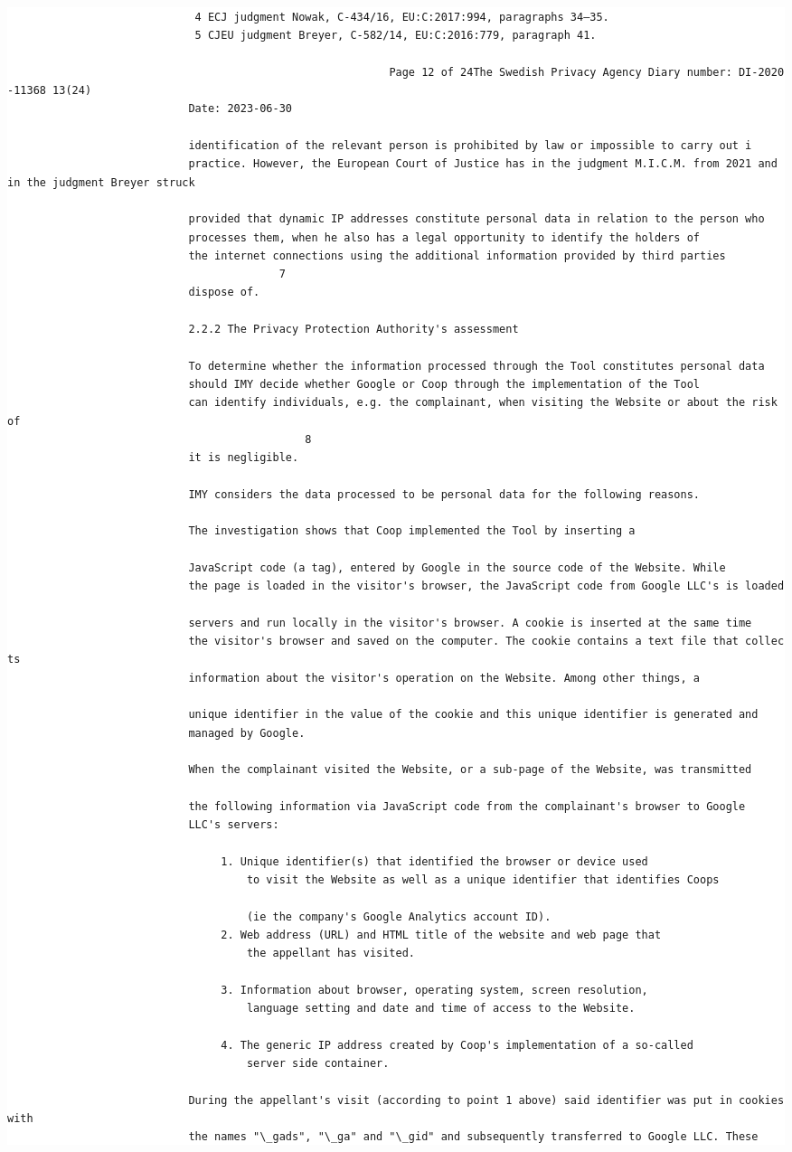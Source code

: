                                  4 ECJ judgment Nowak, C-434/16, EU:C:2017:994, paragraphs 34–35.
                                 5 CJEU judgment Breyer, C-582/14, EU:C:2016:779, paragraph 41.

                                                               Page 12 of 24The Swedish Privacy Agency Diary number: DI-2020-11368 13(24)
                                Date: 2023-06-30

                                identification of the relevant person is prohibited by law or impossible to carry out i
                                practice. However, the European Court of Justice has in the judgment M.I.C.M. from 2021 and in the judgment Breyer struck

                                provided that dynamic IP addresses constitute personal data in relation to the person who
                                processes them, when he also has a legal opportunity to identify the holders of
                                the internet connections using the additional information provided by third parties
                                              7
                                dispose of.

                                2.2.2 The Privacy Protection Authority's assessment

                                To determine whether the information processed through the Tool constitutes personal data
                                should IMY decide whether Google or Coop through the implementation of the Tool
                                can identify individuals, e.g. the complainant, when visiting the Website or about the risk of
                                                  8
                                it is negligible.

                                IMY considers the data processed to be personal data for the following reasons.

                                The investigation shows that Coop implemented the Tool by inserting a

                                JavaScript code (a tag), entered by Google in the source code of the Website. While
                                the page is loaded in the visitor's browser, the JavaScript code from Google LLC's is loaded

                                servers and run locally in the visitor's browser. A cookie is inserted at the same time
                                the visitor's browser and saved on the computer. The cookie contains a text file that collects
                                information about the visitor's operation on the Website. Among other things, a

                                unique identifier in the value of the cookie and this unique identifier is generated and
                                managed by Google.

                                When the complainant visited the Website, or a sub-page of the Website, was transmitted

                                the following information via JavaScript code from the complainant's browser to Google
                                LLC's servers:

                                     1. Unique identifier(s) that identified the browser or device used
                                         to visit the Website as well as a unique identifier that identifies Coops

                                         (ie the company's Google Analytics account ID).
                                     2. Web address (URL) and HTML title of the website and web page that
                                         the appellant has visited.

                                     3. Information about browser, operating system, screen resolution,
                                         language setting and date and time of access to the Website.

                                     4. The generic IP address created by Coop's implementation of a so-called
                                         server side container.

                                During the appellant's visit (according to point 1 above) said identifier was put in cookies with
                                the names "\_gads", "\_ga" and "\_gid" and subsequently transferred to Google LLC. These
